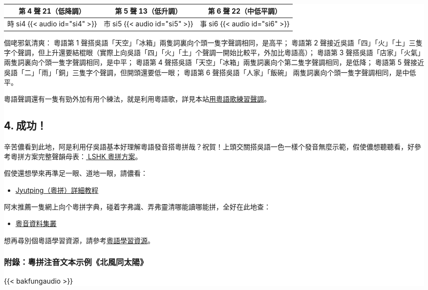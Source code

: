 | 第 4 聲 21（低降調）          | 第 5 聲 13（低升調）          | 第 6 聲 22（中低平調）        |
| ----------------------------- | ----------------------------- | ----------------------------- |
| 時 si4 {{< audio id="si4" >}} | 市 si5 {{< audio id="si5" >}} | 事 si6 {{< audio id="si6" >}} |

個咾邪氣清爽：
粵語第 1 聲搭吳語「天空」「冰箱」兩隻詞裏向个頭一隻字聲調相同，是高平；
粵語第 2 聲接近吳語「四」「火」「土」三隻字个聲調，但上升還要結棍眼（實際上向吳語「四」「火」「土」个聲調一開始比較平，外加比粵語高）；
粵語第 3 聲搭吳語「店家」「火氣」兩隻詞裏向个頭一隻字聲調相同，是中平；
粵語第 4 聲搭吳語「天空」「冰箱」兩隻詞裏向个第二隻字聲調相同，是低降；
粵語第 5 聲接近吳語「二」「雨」「銅」三隻字个聲調，但開頭還要低一眼；
粵語第 6 聲搭吳語「人家」「飯碗」 兩隻詞裏向个頭一隻字聲調相同，是中低平。

粵語聲調還有一隻有勁外加有用个練法，就是利用粵語歌，詳見本站[用粵語歌練習聲調](/blog/song/)。

## 4. 成功！

辛苦儂看到此地，阿是利用仔吳語基本好理解粵語發音搭粵拼哉？祝賀！上頭交關搭吳語一色一樣个發音無麼示範，假使儂想聽聽看，好參考粵拼方案完整聲韻母表：[ LSHK 粵拼方案](/jyutping)。

假使還想學來再準足一眼、道地一眼，請儂看：

- [Jyutping（粵拼）詳細教程](http://www.cantonese.asia/portal.php?mod=view&aid=229)

阿末推薦一隻網上向个粵拼字典，碰着字弗識、弄弗靈清哪能讀哪能拼，全好在此地查：

- [粵音資料集叢](https://jyut.net/)

想再尋別個粵語學習資源，請參考[粵語學習資源](/blog/resource)。

### 附錄：粵拼注音文本示例《北風同太陽》

{{< bakfungaudio >}}
